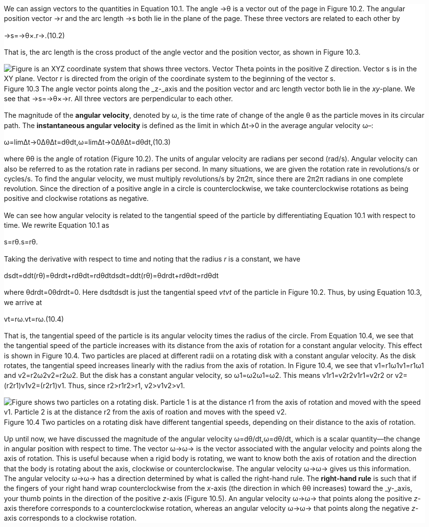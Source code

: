 We can assign vectors to the quantities in Equation 10.1. The angle →θ is a vector out of the page in Figure 10.2. The angular position vector →r and the arc length →s both lie in the plane of the page. These three vectors are related to each other by

→s=→θ×.r→.(10.2) 

That is, the arc length is the cross product of the angle vector and the position vector, as shown in Figure 10.3.

![Figure is an XYZ coordinate system that shows three vectors. Vector Theta points in the positive Z direction. Vector s is in the XY plane. Vector r is directed from the origin of the coordinate system to the beginning of the vector s.][3] Figure 10.3 The angle vector points along the _z-_axis and the position vector and arc length vector both lie in the _xy_-plane. We see that →s=→θ×→r. All three vectors are perpendicular to each other. 

The magnitude of the **angular velocity**, denoted by ω, is the time rate of change of the angle θ as the particle moves in its circular path. The **instantaneous angular velocity** is defined as the limit in which Δt→0 in the average angular velocity ω–:

ω=limΔt→0ΔθΔt=dθdt,ω=limΔt→0ΔθΔt=dθdt,(10.3) 

where θθ is the angle of rotation (Figure 10.2). The units of angular velocity are radians per second (rad/s). Angular velocity can also be referred to as the rotation rate in radians per second. In many situations, we are given the rotation rate in revolutions/s or cycles/s. To find the angular velocity, we must multiply revolutions/s by 2π2π, since there are 2π2π radians in one complete revolution. Since the direction of a positive angle in a circle is counterclockwise, we take counterclockwise rotations as being positive and clockwise rotations as negative.

We can see how angular velocity is related to the tangential speed of the particle by differentiating Equation 10.1 with respect to time. We rewrite Equation 10.1 as

s=rθ.s=rθ.

Taking the derivative with respect to time and noting that the radius _r_ is a constant, we have

dsdt=ddt(rθ)=θdrdt+rdθdt=rdθdtdsdt=ddt(rθ)=θdrdt+rdθdt=rdθdt

where θdrdt=0θdrdt=0. Here dsdtdsdt is just the tangential speed _vtvt_ of the particle in Figure 10.2. Thus, by using Equation 10.3, we arrive at

vt=rω.vt=rω.(10.4) 

That is, the tangential speed of the particle is its angular velocity times the radius of the circle. From Equation 10.4, we see that the tangential speed of the particle increases with its distance from the axis of rotation for a constant angular velocity. This effect is shown in Figure 10.4. Two particles are placed at different radii on a rotating disk with a constant angular velocity. As the disk rotates, the tangential speed increases linearly with the radius from the axis of rotation. In Figure 10.4, we see that v1=r1ω1v1=r1ω1 and v2=r2ω2v2=r2ω2. But the disk has a constant angular velocity, so ω1=ω2ω1=ω2. This means v1r1=v2r2v1r1=v2r2 or v2=(r2r1)v1v2=(r2r1)v1. Thus, since r2>r1r2>r1, v2>v1v2>v1.

![Figure shows two particles on a rotating disk. Particle 1 is at the distance r1 from the axis of rotation and moved with the speed v1. Particle 2 is at the distance r2 from the axis of roation and moves with the speed v2.][4] Figure 10.4 Two particles on a rotating disk have different tangential speeds, depending on their distance to the axis of rotation. 

Up until now, we have discussed the magnitude of the angular velocity ω=dθ/dt,ω=dθ/dt, which is a scalar quantity—the change in angular position with respect to time. The vector ω→ω→ is the vector associated with the angular velocity and points along the axis of rotation. This is useful because when a rigid body is rotating, we want to know both the axis of rotation and the direction that the body is rotating about the axis, clockwise or counterclockwise. The angular velocity ω→ω→ gives us this information. The angular velocity ω→ω→ has a direction determined by what is called the right-hand rule. The **right-hand rule** is such that if the fingers of your right hand wrap counterclockwise from the _x_-axis (the direction in which θθ increases) toward the _y-_axis, your thumb points in the direction of the positive _z_-axis (Figure 10.5). An angular velocity ω→ω→ that points along the positive _z_-axis therefore corresponds to a counterclockwise rotation, whereas an angular velocity ω→ω→ that points along the negative _z_-axis corresponds to a clockwise rotation.


   [1]: /contents/d50f6e32-0fda-46ef-a362-9bd36ca7c97d@11.28:305e881e-18f9-4ccd-b96d-e7a1c4db654d@9
   [2]: https://cnx.org/resources/618aee1d04f50ff7949d3f786050c2d7f1260371
   [3]: https://cnx.org/resources/f4e805e269e812606739587d2cc1f2f5fe74c80a
   [4]: https://cnx.org/resources/4ef633382c4f545475a0041f897919b1d78e6a9f
   [5]: https://cnx.org/resources/241c130e8792edf7c2c04a403a368eaf3186f82d
   [6]: https://cnx.org/resources/dab97fdf060a41501b0e9fde084bee55b8c7b67d
   [7]: https://cnx.org/resources/ead13a566820d6286089d85134c03bbf86bfc0aa
   [8]: https://cnx.org/resources/a622839b4bb08faf88d0454f13382aa9259c64ba
   [9]: /contents/d50f6e32-0fda-46ef-a362-9bd36ca7c97d@11.28:3725769f-b3aa-424e-9d7b-a0ef8e6b0d19@6
   [10]: https://cnx.org/resources/646f4ca22b3ce0ce3ca9da5dc2d77b8d33d852b7
   [11]: https://cnx.org/resources/d821173f9dcfe845e434ce867418ef52c7d9ddf2